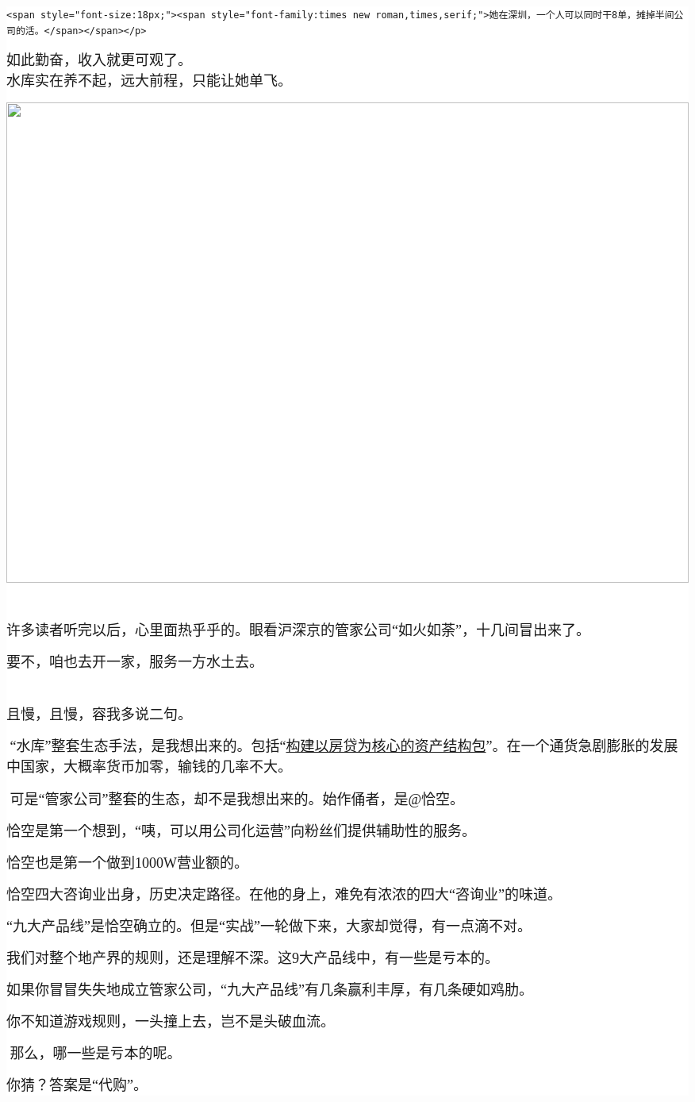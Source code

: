 	<span style="font-size:18px;"><span style="font-family:times new roman,times,serif;">她在深圳，一个人可以同时干8单，摊掉半间公司的活。</span></span></p>
<p>
	<span style="font-family: &quot;times new roman&quot;, times, serif; font-size: 18px;">如此勤奋，收入就更可观了。</span><br>
	<span style="font-family: &quot;times new roman&quot;, times, serif; font-size: 18px;">水库实在养不起，远大前程，只能让她单飞。</span></p>
<p>
	<span style="font-size:18px;"><span style="font-family:times new roman,times,serif;"><img alt="" src="http://www.shuikult.net/uploads/180706/1-1PF616040A14.jpg" style="width: 100%; height: 605px;">&nbsp;</span></span></p>
<p>
	<span style="font-size:18px;"><span style="font-family:times new roman,times,serif;">许多读者听完以后，心里面热乎乎的。眼看沪深京的管家公司“如火如荼”，十几间冒出来了。</span></span></p>
<p>
	<span style="font-size:18px;"><span style="font-family:times new roman,times,serif;">要不，咱也去开一家，服务一方水土去。</span></span></p>
<p>
	<span style="font-size:18px;"><span style="font-family:times new roman,times,serif;">&nbsp;</span></span><br>
	<span style="font-family: &quot;times new roman&quot;, times, serif; font-size: 18px;">且慢，且慢，容我多说二句。</span></p>
<p>
	<span style="font-size:18px;"><span style="font-family:times new roman,times,serif;">&nbsp;</span></span><span style="font-family: &quot;times new roman&quot;, times, serif; font-size: 18px;">“水库”整套生态手法，是我想出来的。包括“</span><a href="http://mp.weixin.qq.com/s?__biz=MzAxNTMxMTc0MA==&amp;mid=2651015300&amp;idx=1&amp;sn=b33d804f1c0495327b3e899e83574930&amp;chksm=80721e97b70597819a2451d5eefffa736cb7a0c4929e067e9b239df0c6edd1883315ab658744&amp;scene=21#wechat_redirect" style="font-family: &quot;times new roman&quot;, times, serif; font-size: 18px;" target="_blank">构建以房贷为核心的资产结构包</a><span style="font-family: &quot;times new roman&quot;, times, serif; font-size: 18px;">”。在一个通货急剧膨胀的发展中国家，大概率货币加零，输钱的几率不大。</span></p>
<p>
	<span style="font-size:18px;"><span style="font-family:times new roman,times,serif;">&nbsp;</span></span><span style="font-family: &quot;times new roman&quot;, times, serif; font-size: 18px;">可是“管家公司”整套的生态，却不是我想出来的。始作俑者，是@恰空。</span></p>
<p>
	<span style="font-size:18px;"><span style="font-family:times new roman,times,serif;">恰空是第一个想到，“咦，可以用公司化运营”向粉丝们提供辅助性的服务。</span></span></p>
<p>
	<span style="font-size:18px;"><span style="font-family:times new roman,times,serif;">恰空也是第一个做到1000W营业额的。</span></span></p>
<p>
	<span style="font-family: &quot;times new roman&quot;, times, serif; font-size: 18px;">恰空四大咨询业出身，历史决定路径。在他的身上，难免有浓浓的四大“咨询业”的味道。</span></p>
<p>
	<span style="font-size:18px;"><span style="font-family:times new roman,times,serif;">“九大产品线”是恰空确立的。但是“实战”一轮做下来，大家却觉得，有一点滴不对。</span></span></p>
<p>
	<span style="font-size:18px;"><span style="font-family:times new roman,times,serif;">我们对整个地产界的规则，还是理解不深。这9大产品线中，有一些是亏本的。</span></span></p>
<p>
	<span style="font-family: &quot;times new roman&quot;, times, serif; font-size: 18px;">如果你冒冒失失地成立管家公司，“九大产品线”有几条赢利丰厚，有几条硬如鸡肋。</span></p>
<p>
	<span style="font-size:18px;"><span style="font-family:times new roman,times,serif;">你不知道游戏规则，一头撞上去，岂不是头破血流。</span></span></p>
<p>
	<span style="font-size:18px;"><span style="font-family:times new roman,times,serif;">&nbsp;</span></span><span style="font-family: &quot;times new roman&quot;, times, serif; font-size: 18px;">那么，哪一些是亏本的呢。</span></p>
<p>
	<span style="font-size:18px;"><span style="font-family:times new roman,times,serif;">你猜？</span></span><span style="font-family: &quot;times new roman&quot;, times, serif; font-size: 18px;">答案是“代购”。</span></p>
<p>